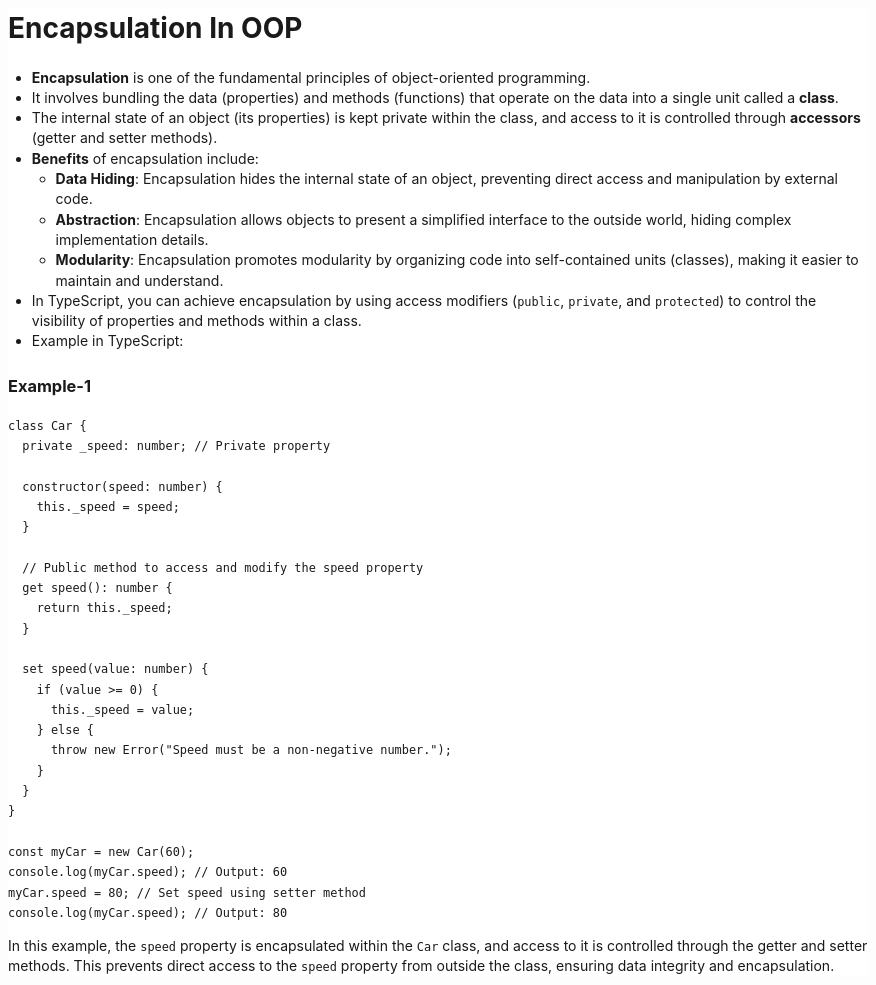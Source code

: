 # Encapsulation In OOP

- **Encapsulation** is one of the fundamental principles of object-oriented programming.
- It involves bundling the data (properties) and methods (functions) that operate on the data into a single unit called a **class**.
- The internal state of an object (its properties) is kept private within the class, and access to it is controlled through **accessors** (getter and setter methods).
- **Benefits** of encapsulation include:
  - **Data Hiding**: Encapsulation hides the internal state of an object, preventing direct access and manipulation by external code.
  - **Abstraction**: Encapsulation allows objects to present a simplified interface to the outside world, hiding complex implementation details.
  - **Modularity**: Encapsulation promotes modularity by organizing code into self-contained units (classes), making it easier to maintain and understand.
- In TypeScript, you can achieve encapsulation by using access modifiers (`public`, `private`, and `protected`) to control the visibility of properties and methods within a class.
- Example in TypeScript:

### Example-1

```tsx
class Car {
  private _speed: number; // Private property

  constructor(speed: number) {
    this._speed = speed;
  }

  // Public method to access and modify the speed property
  get speed(): number {
    return this._speed;
  }

  set speed(value: number) {
    if (value >= 0) {
      this._speed = value;
    } else {
      throw new Error("Speed must be a non-negative number.");
    }
  }
}

const myCar = new Car(60);
console.log(myCar.speed); // Output: 60
myCar.speed = 80; // Set speed using setter method
console.log(myCar.speed); // Output: 80
```

In this example, the `speed` property is encapsulated within the `Car` class, and access to it is controlled through the getter and setter methods. This prevents direct access to the `speed` property from outside the class, ensuring data integrity and encapsulation.
